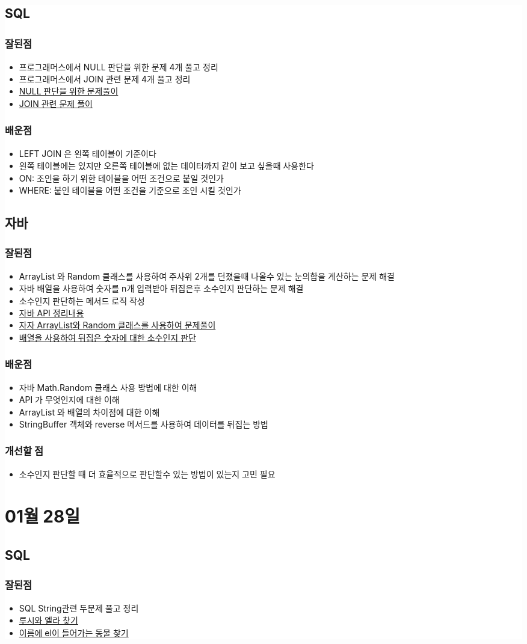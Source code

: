 ## SQL

### 잘된점
+ 프로그래머스에서 NULL 판단을 위한 문제 4개 풀고 정리
+ 프로그래머스에서 JOIN 관련 문제 4개 풀고 정리
+ [NULL 판단을 위한 문제풀이](https://unique-wandflower-4cc.notion.site/IS-NULL-d26500e3aa744a37847272c273cdec2e)
+ [JOIN 관련 문제 풀이](https://unique-wandflower-4cc.notion.site/JOIN-d1a74d32fcae4d0a909dead17c0c7a9a)

### 배운점
+ LEFT JOIN 은 왼쪽 테이블이 기준이다
+ 왼쪽 테이블에는 있지만 오른쪽 테이블에 없는 데이터까지 같이 보고 싶을때 사용한다
+ ON: 조인을 하기 위한 테이블을 어떤 조건으로 붙일 것인가
+ WHERE: 붙인 테이블을 어떤 조건을 기준으로 조인 시킬 것인가


## 자바
### 잘된점
+ ArrayList 와 Random 클래스를 사용하여 주사위 2개를 던졌을때 나올수 있는 눈의합을 계산하는 문제 해결
+ 자바 배열을 사용하여 숫자를 n개 입력받아 뒤집은후 소수인지 판단하는 문제 해결
+ 소수인지 판단하는 메서드 로직 작성
+ [자바 API 정리내용](https://unique-wandflower-4cc.notion.site/09-API-e8c4b8dc80174e78aa32df71e23127d9)
+ [자자 ArrayList와 Random 클래스를 사용하여 문제풀이](https://unique-wandflower-4cc.notion.site/7945e956da9b40749cba2c89ce364449)
+ [배열을 사용하여 뒤집은 숫자에 대한 소수인지 판단](https://unique-wandflower-4cc.notion.site/6-9ff6e6d235c745079ef45f9d2e01604b)


### 배운점
+ 자바 Math.Random 클래스 사용 방법에 대한 이해
+ API 가 무엇인지에 대한 이해
+ ArrayList 와 배열의 차이점에 대한 이해
+ StringBuffer 객체와 reverse 메서드를 사용하여 데이터를 뒤집는 방법

### 개선할 점
+ 소수인지 판단할 때 더 효율적으로 판단할수 있는 방법이 있는지 고민 필요




# 01월 28일
## SQL
### 잘된점
+ SQL String관련 두문제 풀고 정리
+ [루시와 엘라 찾기](https://unique-wandflower-4cc.notion.site/e7fe592a482e405586ebe6a3e2033bc0)
+ [이름에 el이 들어가는 동물 찾기](https://unique-wandflower-4cc.notion.site/el-26878f2ccddb47febfe966c2b5a32f95)
